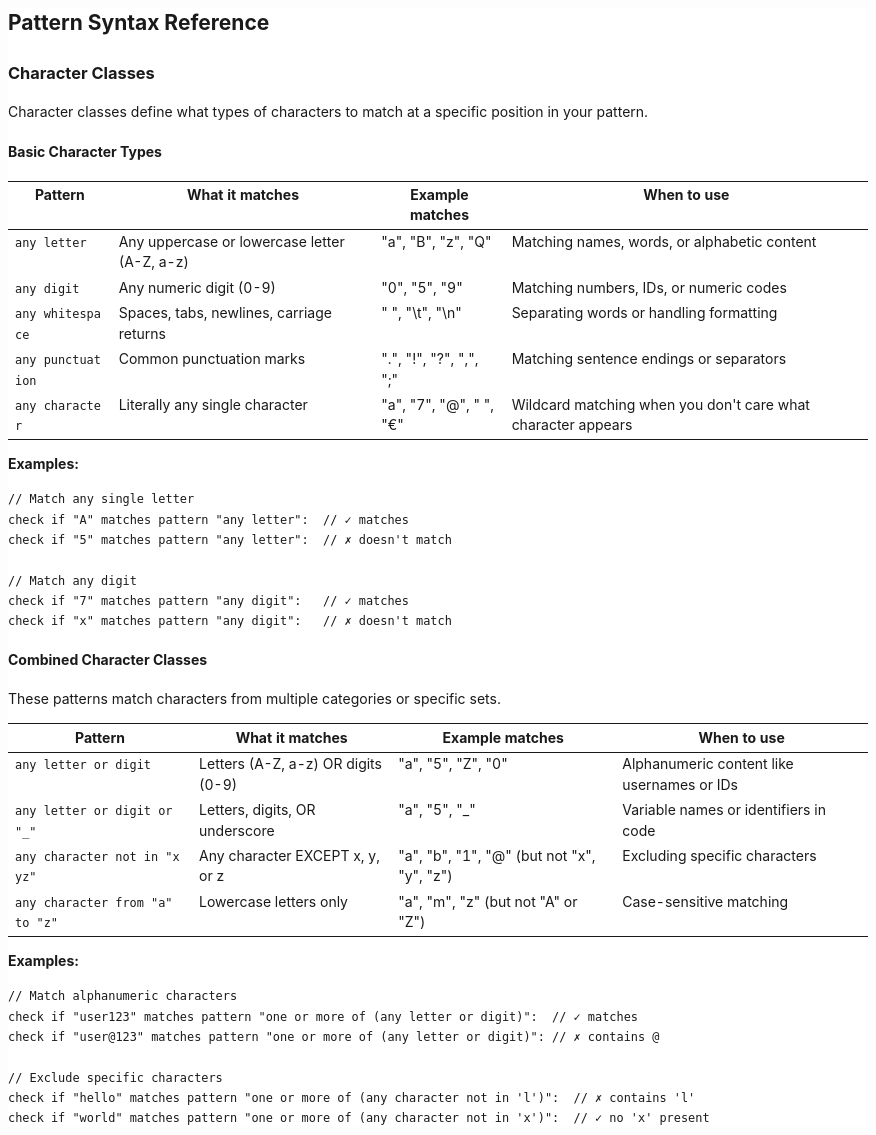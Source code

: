 ## Pattern Syntax Reference

### Character Classes

Character classes define what types of characters to match at a specific position in your pattern.

#### Basic Character Types

| Pattern | What it matches | Example matches | When to use |
|---------|----------------|-----------------|-------------|
| `any letter` | Any uppercase or lowercase letter (A-Z, a-z) | "a", "B", "z", "Q" | Matching names, words, or alphabetic content |
| `any digit` | Any numeric digit (0-9) | "0", "5", "9" | Matching numbers, IDs, or numeric codes |
| `any whitespace` | Spaces, tabs, newlines, carriage returns | " ", "\t", "\n" | Separating words or handling formatting |
| `any punctuation` | Common punctuation marks | ".", "!", "?", ",", ";" | Matching sentence endings or separators |
| `any character` | Literally any single character | "a", "7", "@", " ", "€" | Wildcard matching when you don't care what character appears |

**Examples:**
```wfl
// Match any single letter
check if "A" matches pattern "any letter":  // ✓ matches
check if "5" matches pattern "any letter":  // ✗ doesn't match

// Match any digit
check if "7" matches pattern "any digit":   // ✓ matches
check if "x" matches pattern "any digit":   // ✗ doesn't match
```

#### Combined Character Classes

These patterns match characters from multiple categories or specific sets.

| Pattern | What it matches | Example matches | When to use |
|---------|----------------|-----------------|-------------|
| `any letter or digit` | Letters (A-Z, a-z) OR digits (0-9) | "a", "5", "Z", "0" | Alphanumeric content like usernames or IDs |
| `any letter or digit or "_"` | Letters, digits, OR underscore | "a", "5", "_" | Variable names or identifiers in code |
| `any character not in "xyz"` | Any character EXCEPT x, y, or z | "a", "b", "1", "@" (but not "x", "y", "z") | Excluding specific characters |
| `any character from "a" to "z"` | Lowercase letters only | "a", "m", "z" (but not "A" or "Z") | Case-sensitive matching |

**Examples:**
```wfl
// Match alphanumeric characters
check if "user123" matches pattern "one or more of (any letter or digit)":  // ✓ matches
check if "user@123" matches pattern "one or more of (any letter or digit)": // ✗ contains @

// Exclude specific characters
check if "hello" matches pattern "one or more of (any character not in 'l')":  // ✗ contains 'l'
check if "world" matches pattern "one or more of (any character not in 'x')":  // ✓ no 'x' present
```
